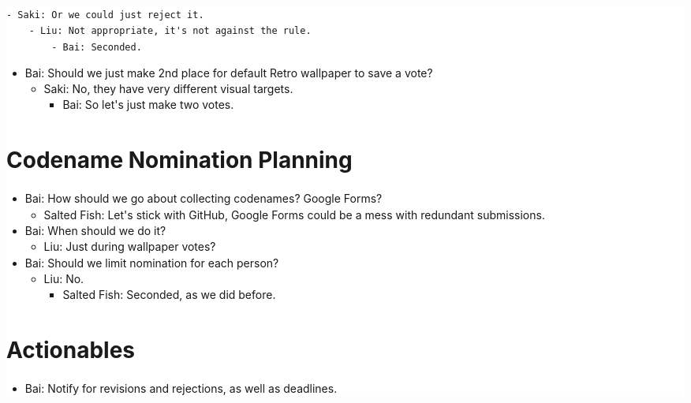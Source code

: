     - Saki: Or we could just reject it.
        - Liu: Not appropriate, it's not against the rule.
            - Bai: Seconded.
- Bai: Should we just make 2nd place for default Retro wallpaper to save a vote?
    - Saki: No, they have very different visual targets.
        - Bai: So let's just make two votes.

Codename Nomination Planning
============================

- Bai: How should we go about collecting codenames? Google Forms?
    - Salted Fish: Let's stick with GitHub, Google Forms could be a mess with redundant submissions.
- Bai: When should we do it?
    - Liu: Just during wallpaper votes?
- Bai: Should we limit nomination for each person?
    - Liu: No.
        - Salted Fish: Seconded, as we did before.

Actionables
===========

- Bai: Notify for revisions and rejections, as well as deadlines.
